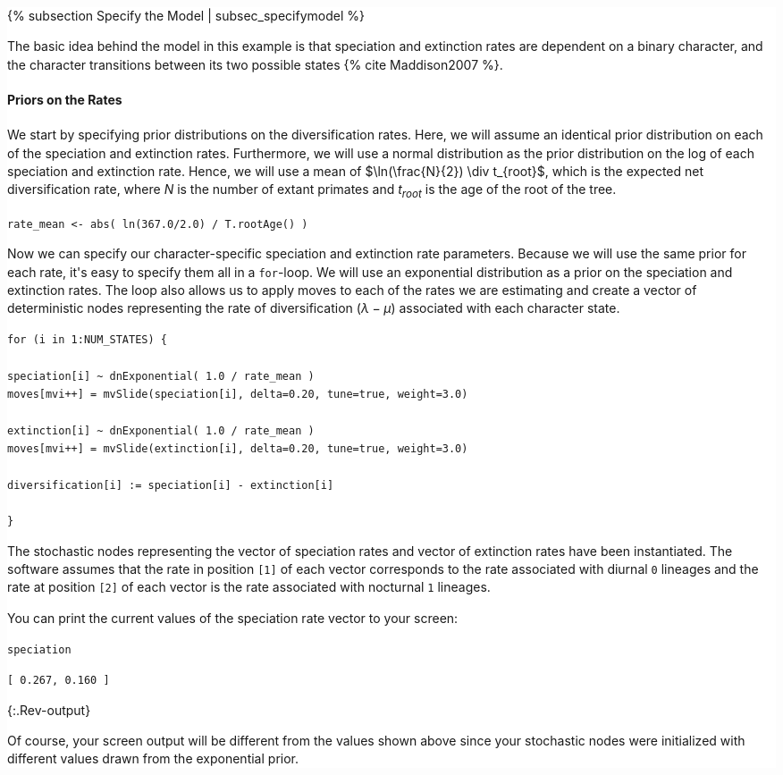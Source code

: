 
{% subsection Specify the Model | subsec_specifymodel %}


The basic idea behind the model in this example is that speciation and
extinction rates are dependent on a binary character, and the character
transitions between its two possible states {% cite Maddison2007 %}.

#### **Priors on the Rates**

We start by specifying prior distributions on the diversification rates.
Here, we will assume an identical prior distribution on each of the
speciation and extinction rates. Furthermore, we will use a normal
distribution as the prior distribution on the log of each speciation and
extinction rate. Hence, we will use a mean of
$\ln(\frac{N}{2}) \div t_{root}$, which is the expected
net diversification rate, where $N$ is the number of extant primates
and $t_{root}$ is the age of the root of the tree.

    rate_mean <- abs( ln(367.0/2.0) / T.rootAge() )

Now we can specify our character-specific speciation and extinction rate
parameters. Because we will use the same prior for each rate, it's easy
to specify them all in a `for`-loop. We will use an exponential distribution as a prior
on the speciation and extinction rates. The loop also allows us to apply moves to each
of the rates we are estimating and create a vector of deterministic nodes
representing the rate of diversification ($\lambda - \mu$) associated with each
character state.

    for (i in 1:NUM_STATES) {
        
    speciation[i] ~ dnExponential( 1.0 / rate_mean )
    moves[mvi++] = mvSlide(speciation[i], delta=0.20, tune=true, weight=3.0)

    extinction[i] ~ dnExponential( 1.0 / rate_mean )
    moves[mvi++] = mvSlide(extinction[i], delta=0.20, tune=true, weight=3.0)

    diversification[i] := speciation[i] - extinction[i]

    }

The stochastic nodes representing the vector of speciation rates and vector of 
extinction rates 
have been instantiated. The software assumes that the rate in position `[1]` of each
vector corresponds to the rate associated with diurnal `0` lineages and the rate
at position `[2]` of each vector is the rate associated with nocturnal `1` lineages.

You can print the current values of the speciation rate vector to your screen:

    speciation

```
[ 0.267, 0.160 ]
```
{:.Rev-output}

Of course, your screen output will be different from the values shown above since your
stochastic nodes were initialized with different values drawn from the exponential prior.
